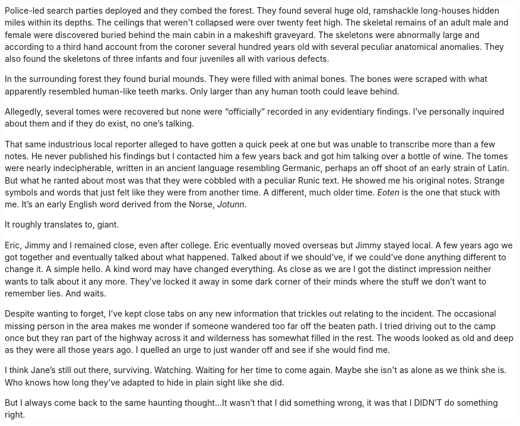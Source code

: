 Police-led search parties deployed and they combed the forest. They found several huge old, ramshackle long-houses hidden miles within its depths. The ceilings that weren't collapsed were over twenty feet high. The skeletal remains of an adult male and female were discovered buried behind the main cabin in a makeshift graveyard. The skeletons were abnormally large and according to a third hand account from the coroner several hundred years old with several peculiar anatomical anomalies. They also found the skeletons of three infants and four juveniles all with various defects.

In the surrounding forest they found burial mounds. They were filled with animal bones. The bones were scraped with what apparently resembled human-like teeth marks. Only larger than any human tooth could leave behind.

Allegedly, several tomes were recovered but none were “officially” recorded in any evidentiary findings. I’ve personally inquired about them and if they do exist, no one’s talking.

That same industrious local reporter alleged to have gotten a quick peek at one but was unable to transcribe more than a few notes. He never published his findings but I contacted him a few years back and got him talking over a bottle of wine. The tomes were nearly indecipherable, written in an ancient language resembling Germanic, perhaps an off shoot of an early strain of Latin. But what he ranted about most was that they were cobbled with a peculiar Runic text. He showed me his original notes. Strange symbols and words that just felt like they were from another time. A different, much older time. *Eoten* is the one that stuck with me. It’s an early English word derived from the Norse, *Jotunn*.

It roughly translates to, giant.

Eric, Jimmy and I remained close, even after college. Eric eventually moved overseas but Jimmy stayed local. A few years ago we got together and eventually talked about what happened. Talked about if we should’ve, if we could’ve done anything different to change it. A simple hello. A kind word may have changed everything. As close as we are I got the distinct impression neither wants to talk about it any more. They’ve locked it away in some dark corner of their minds where the stuff we don’t want to remember lies. And waits.

Despite wanting to forget, I’ve kept close tabs on any new information that trickles out relating to the incident. The occasional missing person in the area makes me wonder if someone wandered too far off the beaten path. I tried driving out to the camp once but they ran part of the highway across it and wilderness has somewhat filled in the rest. The woods looked as old and deep as they were all those years ago. I quelled an urge to just wander off and see if she would find me.

I think Jane’s still out there, surviving. Watching. Waiting for her time to come again. Maybe she isn't as alone as we think she is. Who knows how long they've adapted to hide in plain sight like she did.

But I always come back to the same haunting thought...It wasn’t that I did something wrong, it was that I DIDN’T do something right.